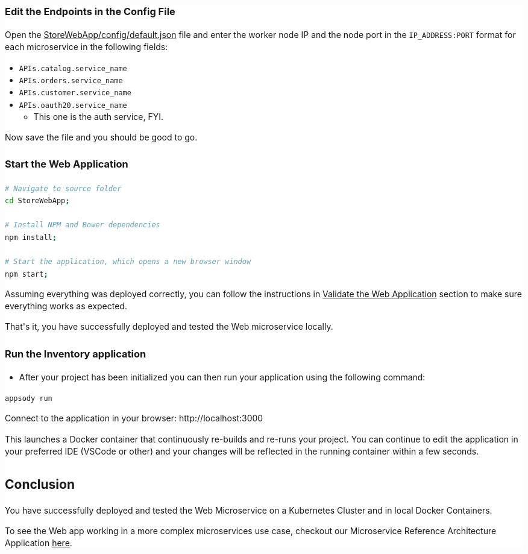 ### Edit the Endpoints in the Config File
Open the [StoreWebApp/config/default.json](StoreWebApp/config/default.json) file and enter the worker node IP and the node port in the `IP_ADDRESS:PORT` format for each microservice in the following fields:
* `APIs.catalog.service_name`
* `APIs.orders.service_name`
* `APIs.customer.service_name`
* `APIs.oauth20.service_name`
  + This one is the auth service, FYI.

Now save the file and you should be good to go.

### Start the Web Application

```bash
# Navigate to source folder
cd StoreWebApp;

# Install NPM and Bower dependencies
npm install;

# Start the application, which opens a new browser window
npm start;
```

Assuming everything was deployed correctly, you can follow the instructions in [Validate the Web Application](#validate-the-web-application) section to make sure everything works as expected.

That's it, you have successfully deployed and tested the Web microservice locally.

### Run the Inventory application

- After your project has been initialized you can then run your application using the following command:

```
appsody run 
```

Connect to the application in your browser: http://localhost:3000

This launches a Docker container that continuously re-builds and re-runs your project. 
You can continue to edit the application in your preferred IDE (VSCode or other) and your changes will be reflected in the running container within a few seconds.

## Conclusion

You have successfully deployed and tested the Web Microservice on a Kubernetes Cluster and in local Docker Containers.

To see the Web app working in a more complex microservices use case, checkout our Microservice Reference Architecture Application [here](https://cloudnativereference.dev/).







